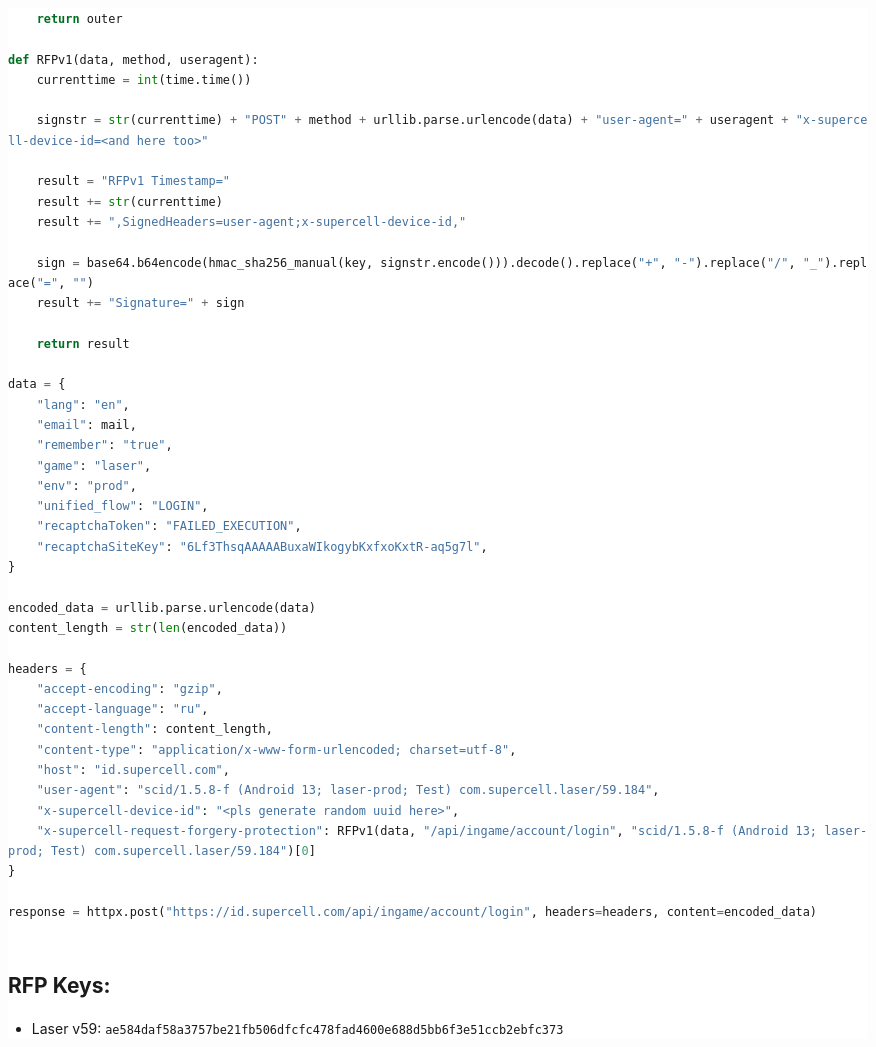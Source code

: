 ```py
    return outer

def RFPv1(data, method, useragent):
    currenttime = int(time.time())

    signstr = str(currenttime) + "POST" + method + urllib.parse.urlencode(data) + "user-agent=" + useragent + "x-supercell-device-id=<and here too>"
    
    result = "RFPv1 Timestamp="
    result += str(currenttime)
    result += ",SignedHeaders=user-agent;x-supercell-device-id,"

    sign = base64.b64encode(hmac_sha256_manual(key, signstr.encode())).decode().replace("+", "-").replace("/", "_").replace("=", "")
    result += "Signature=" + sign
    
    return result

data = {
    "lang": "en",
    "email": mail,
    "remember": "true",
    "game": "laser",
    "env": "prod",
    "unified_flow": "LOGIN",
    "recaptchaToken": "FAILED_EXECUTION",
    "recaptchaSiteKey": "6Lf3ThsqAAAAABuxaWIkogybKxfxoKxtR-aq5g7l",
}

encoded_data = urllib.parse.urlencode(data)
content_length = str(len(encoded_data))

headers = {
    "accept-encoding": "gzip",
    "accept-language": "ru",
    "content-length": content_length,
    "content-type": "application/x-www-form-urlencoded; charset=utf-8",
    "host": "id.supercell.com",
    "user-agent": "scid/1.5.8-f (Android 13; laser-prod; Test) com.supercell.laser/59.184",
    "x-supercell-device-id": "<pls generate random uuid here>",
    "x-supercell-request-forgery-protection": RFPv1(data, "/api/ingame/account/login", "scid/1.5.8-f (Android 13; laser-prod; Test) com.supercell.laser/59.184")[0]
}

response = httpx.post("https://id.supercell.com/api/ingame/account/login", headers=headers, content=encoded_data)
    
```



## RFP Keys:
- Laser v59: `ae584daf58a3757be21fb506dfcfc478fad4600e688d5bb6f3e51ccb2ebfc373`
